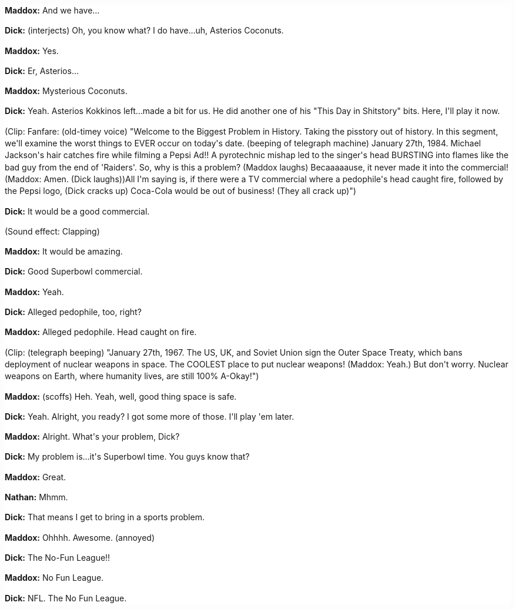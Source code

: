 **Maddox:** And we have…

**Dick:** (interjects) Oh, you know what? I do have…uh, Asterios Coconuts.

**Maddox:** Yes.

**Dick:** Er, Asterios…

**Maddox:** Mysterious Coconuts.

**Dick:** Yeah. Asterios Kokkinos left…made a bit for us. He did another one of his "This Day in Shitstory" bits. Here, I'll play it now.

(Clip: Fanfare: (old-timey voice) "Welcome to the Biggest Problem in History. Taking the pisstory out of history. In this segment, we'll examine the worst things to EVER occur on today's date. (beeping of telegraph machine) January 27th, 1984. Michael Jackson's hair catches fire while filming a Pepsi Ad!! A pyrotechnic mishap led to the singer's head BURSTING into flames like the bad guy from the end of 'Raiders'. So, why is this a problem? (Maddox laughs) Becaaaaause, it never made it into the commercial! (Maddox: Amen. (Dick laughs))All I'm saying is, if there were a TV commercial where a pedophile's head caught fire, followed by the Pepsi logo, (Dick cracks up) Coca-Cola would be out of business! (They all crack up)")

**Dick:** It would be a good commercial.

(Sound effect: Clapping)

**Maddox:** It would be amazing.

**Dick:** Good Superbowl commercial.

**Maddox:** Yeah.

**Dick:** Alleged pedophile, too, right?

**Maddox:** Alleged pedophile. Head caught on fire.

(Clip: (telegraph beeping) "January 27th, 1967. The US, UK, and Soviet Union sign the Outer Space Treaty, which bans deployment of nuclear weapons in space. The COOLEST place to put nuclear weapons! (Maddox: Yeah.) But don't worry. Nuclear weapons on Earth, where humanity lives, are still 100% A-Okay!")

**Maddox:** (scoffs) Heh. Yeah, well, good thing space is safe.

**Dick:** Yeah. Alright, you ready? I got some more of those. I'll play 'em later.

**Maddox:** Alright. What's your problem, Dick?

**Dick:** My problem is…it's Superbowl time. You guys know that?

**Maddox:** Great.

**Nathan:** Mhmm.

**Dick:** That means I get to bring in a sports problem.

**Maddox:** Ohhhh. Awesome. (annoyed)

**Dick:** The No-Fun League!!

**Maddox:** No Fun League.

**Dick:** NFL. The No Fun League.
